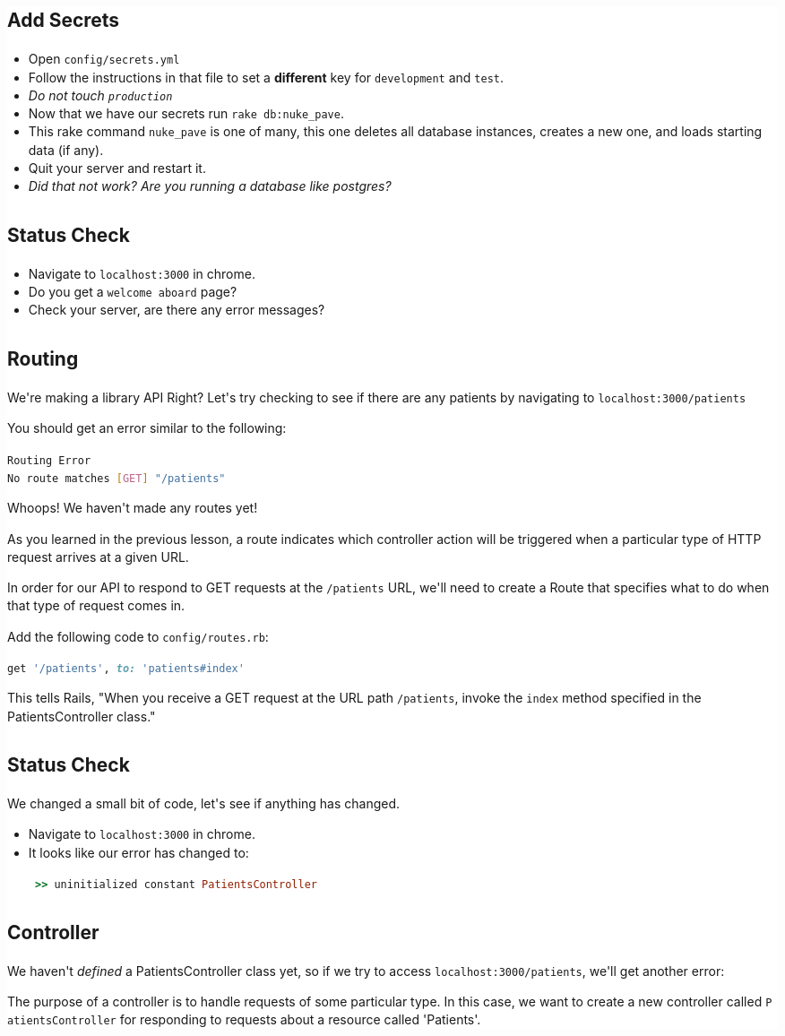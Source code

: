 ## Add Secrets

-  Open `config/secrets.yml`
-  Follow the instructions in that file to set a **different** key for `development` and `test`.
-  *Do not touch `production`*
-  Now that we have our secrets run `rake db:nuke_pave`.
  - This rake command `nuke_pave` is one of many, this one deletes all database
    instances, creates a new one, and loads starting data (if any).
-  Quit your server and restart it.
-  *Did that not work? Are you running a database like postgres?*

## Status Check

-  Navigate to `localhost:3000` in chrome.
  -  Do you get a `welcome aboard` page?
  -  Check your server, are there any error messages?


## Routing

We're making a library API Right? Let's try checking to see if there are any
patients by navigating to `localhost:3000/patients`

You should get an error similar to the following:

```bash
Routing Error
No route matches [GET] "/patients"
```

Whoops! We haven't made any routes yet!

As you learned in the previous lesson,
a route indicates which controller action will be triggered
when a particular type of HTTP request arrives at a given URL.

In order for our API to respond to GET requests at the `/patients` URL,
we'll need to create a Route that specifies what to do
when that type of request comes in.

Add the following code to `config/routes.rb`:

```ruby
get '/patients', to: 'patients#index'
```

This tells Rails,
"When you receive a GET request at the URL path `/patients`,
invoke the `index` method specified in the PatientsController class."

## Status Check

We changed a small bit of code, let's see if anything has changed.

-  Navigate to `localhost:3000` in chrome.
-  It looks like our error has changed to:
   ```ruby
    >> uninitialized constant PatientsController
    ```

## Controller

We haven't _defined_ a PatientsController class yet,
so if we try to access `localhost:3000/patients`, we'll get another error:

The purpose of a controller is to handle requests of some particular type.
In this case, we want to create a new controller called `PatientsController`
for responding to requests about a resource called 'Patients'.
   ```